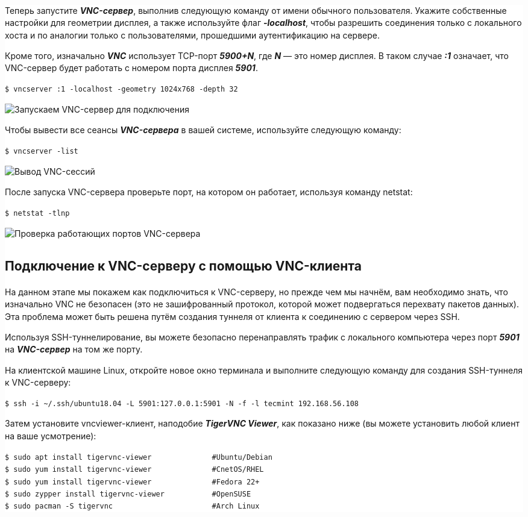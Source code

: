 Теперь запустите **_VNC-сервер_**, выполнив следующую команду от имени обычного пользователя. Укажите собственные
настройки для геометрии дисплея, а также используйте флаг **_-localhost_**, чтобы разрешить соединения только с локального
хоста и по аналогии только с пользователями, прошедшими аутентификацию на сервере.

Кроме того, изначально **_VNC_** использует TCP-порт **_5900+N_**, где **_N_** — это номер дисплея. В таком случае **_:1_**
означает, что VNC-сервер будет работать с номером порта дисплея **_5901_**.

```
$ vncserver :1 -localhost -geometry 1024x768 -depth 32
```

![Запускаем VNC-сервер для подключения](https://i.imgur.com/uQj1a26.png)

Чтобы вывести все сеансы **_VNC-сервера_** в вашей системе, используйте следующую команду:

```
$ vncserver -list
```

![Вывод VNC-сессий](https://i.imgur.com/TNXjsLq.png)

После запуска VNC-сервера проверьте порт, на котором он работает, используя команду netstat:

```
$ netstat -tlnp
```

![Проверка работающих портов VNC-сервера](https://i.imgur.com/Bk2913q.png)

## Подключение к VNC-серверу с помощью VNC-клиента

На данном этапе мы покажем как подключиться к VNC-серверу, но прежде чем мы начнём, вам необходимо знать, что изначально
VNC не безопасен (это не зашифрованный протокол, которой может подвергаться перехвату пакетов данных). Эта проблема
может быть решена путём создания туннеля от клиента к соединению с сервером через SSH.

Используя SSH-туннелирование, вы можете безопасно перенаправлять трафик с локального компьютера через порт **_5901_** на
**_VNC-сервер_** на том же порту.

На клиентской машине Linux, откройте новое окно терминала и выполните следующую команду для создания SSH-туннеля
к VNC-серверу:

```
$ ssh -i ~/.ssh/ubuntu18.04 -L 5901:127.0.0.1:5901 -N -f -l tecmint 192.168.56.108
```

Затем установите vncviewer-клиент, наподобие **_TigerVNC Viewer_**, как показано ниже (вы можете установить любой клиент
на ваше усмотрение):

```
$ sudo apt install tigervnc-viewer              #Ubuntu/Debian
$ sudo yum install tigervnc-viewer              #CnetOS/RHEL
$ sudo yum install tigervnc-viewer              #Fedora 22+
$ sudo zypper install tigervnc-viewer           #OpenSUSE
$ sudo pacman -S tigervnc                       #Arch Linux
```
